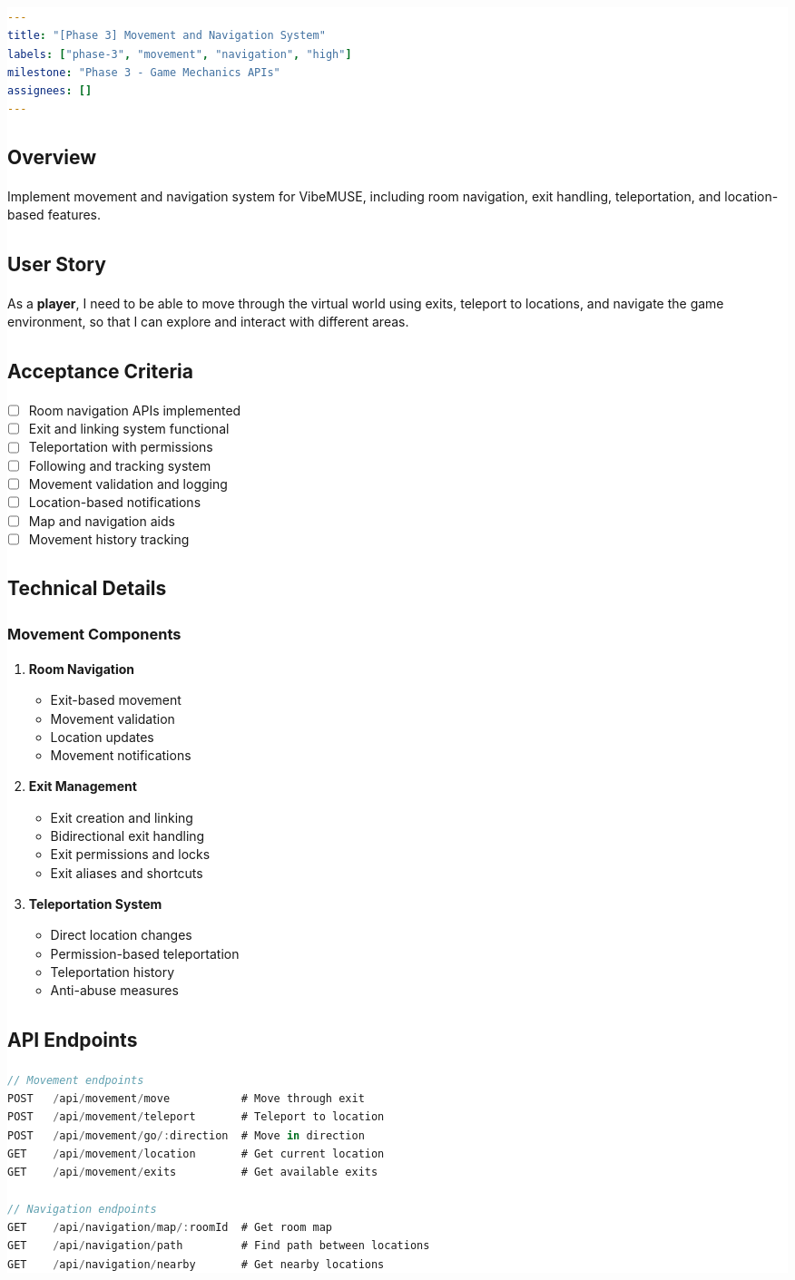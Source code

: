 ```yaml
---
title: "[Phase 3] Movement and Navigation System"
labels: ["phase-3", "movement", "navigation", "high"]
milestone: "Phase 3 - Game Mechanics APIs"
assignees: []
---
```


## Overview
Implement movement and navigation system for VibeMUSE, including room navigation, exit handling, teleportation, and location-based features.

## User Story
As a **player**, I need to be able to move through the virtual world using exits, teleport to locations, and navigate the game environment, so that I can explore and interact with different areas.

## Acceptance Criteria
- [ ] Room navigation APIs implemented
- [ ] Exit and linking system functional
- [ ] Teleportation with permissions
- [ ] Following and tracking system
- [ ] Movement validation and logging
- [ ] Location-based notifications
- [ ] Map and navigation aids
- [ ] Movement history tracking

## Technical Details

### Movement Components
1. **Room Navigation**
   - Exit-based movement
   - Movement validation
   - Location updates
   - Movement notifications

2. **Exit Management**
   - Exit creation and linking
   - Bidirectional exit handling
   - Exit permissions and locks
   - Exit aliases and shortcuts

3. **Teleportation System**
   - Direct location changes
   - Permission-based teleportation
   - Teleportation history
   - Anti-abuse measures

## API Endpoints
```typescript
// Movement endpoints
POST   /api/movement/move           # Move through exit
POST   /api/movement/teleport       # Teleport to location
POST   /api/movement/go/:direction  # Move in direction
GET    /api/movement/location       # Get current location
GET    /api/movement/exits          # Get available exits

// Navigation endpoints
GET    /api/navigation/map/:roomId  # Get room map
GET    /api/navigation/path         # Find path between locations
GET    /api/navigation/nearby       # Get nearby locations
```
